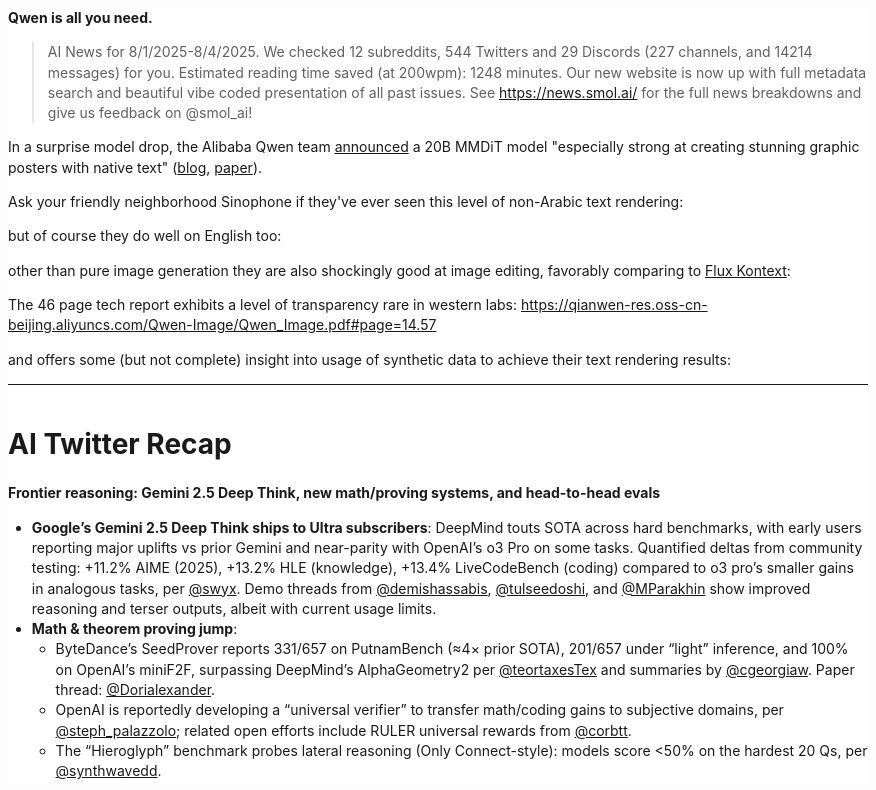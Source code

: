 


**Qwen is all you need.**

> AI News for 8/1/2025-8/4/2025. We checked 12 subreddits, 544 Twitters and 29 Discords (227 channels, and 14214 messages) for you. Estimated reading time saved (at 200wpm): 1248 minutes. Our new website is now up with full metadata search and beautiful vibe coded presentation of all past issues. See https://news.smol.ai/ for the full news breakdowns and give us feedback on @smol_ai!
> 

In a surprise model drop, the Alibaba Qwen team [announced](https://x.com/Alibaba_Qwen/status/1952398250121756992) a 20B MMDiT model "especially strong at creating stunning graphic posters with native text" ([blog](https://qwenlm.github.io/blog/qwen-image/), [paper](https://qianwen-res.oss-cn-beijing.aliyuncs.com/Qwen-Image/Qwen_Image.pdf#page=14.57)).

[](https://resend-attachments.s3.amazonaws.com/aZx2Cus84j7nUjl)

Ask your friendly neighborhood Sinophone if they've ever seen this level of non-Arabic text rendering:

[](https://resend-attachments.s3.amazonaws.com/eYc92vDYGrg3osA)

[](https://resend-attachments.s3.amazonaws.com/WCJt5u4A5z6B7zH)

but of course they do well on English too:

[](https://resend-attachments.s3.amazonaws.com/LuRphbToh17jqHN)

other than pure image generation they are also shockingly good at image editing, favorably comparing to [Flux Kontext](https://flux-ai.io/flux-kontext/):

[](https://resend-attachments.s3.amazonaws.com/oVJ3VWbD5nbZn7b)

The 46 page tech report exhibits a level of transparency rare in western labs: https://qianwen-res.oss-cn-beijing.aliyuncs.com/Qwen-Image/Qwen_Image.pdf#page=14.57

[](https://resend-attachments.s3.amazonaws.com/FUBv1l4QqkNW6Lc)

and offers some (but not complete) insight into usage of synthetic data to achieve their text rendering results:

[](https://resend-attachments.s3.amazonaws.com/GeGPPO0kIWDiRxb)

---

# AI Twitter Recap

**Frontier reasoning: Gemini 2.5 Deep Think, new math/proving systems, and head-to-head evals**

- **Google’s Gemini 2.5 Deep Think ships to Ultra subscribers**: DeepMind touts SOTA across hard benchmarks, with early users reporting major uplifts vs prior Gemini and near-parity with OpenAI’s o3 Pro on some tasks. Quantified deltas from community testing: +11.2% AIME (2025), +13.2% HLE (knowledge), +13.4% LiveCodeBench (coding) compared to o3 pro’s smaller gains in analogous tasks, per [@swyx](https://twitter.com/swyx/status/1951460518293807241). Demo threads from [@demishassabis](https://twitter.com/demishassabis/status/1951468051578142848), [@tulseedoshi](https://twitter.com/tulseedoshi/status/1952059171727437859), and [@MParakhin](https://twitter.com/MParakhin/status/1952028947153371631) show improved reasoning and terser outputs, albeit with current usage limits.
- **Math & theorem proving jump**:
    - ByteDance’s SeedProver reports 331/657 on PutnamBench (≈4× prior SOTA), 201/657 under “light” inference, and 100% on OpenAI’s miniF2F, surpassing DeepMind’s AlphaGeometry2 per [@teortaxesTex](https://twitter.com/teortaxesTex/status/1951875052967739787) and summaries by [@cgeorgiaw](https://twitter.com/cgeorgiaw/status/1952301113446699347). Paper thread: [@Dorialexander](https://twitter.com/Dorialexander/status/1952094475725238479).
    - OpenAI is reportedly developing a “universal verifier” to transfer math/coding gains to subjective domains, per [@steph_palazzolo](https://twitter.com/steph_palazzolo/status/1952375778361954801); related open efforts include RULER universal rewards from [@corbtt](https://twitter.com/corbtt/status/1952437149544144984).
    - The “Hieroglyph” benchmark probes lateral reasoning (Only Connect-style): models score <50% on the hardest 20 Qs, per [@synthwavedd](https://twitter.com/synthwavedd/status/1951645151203324099).